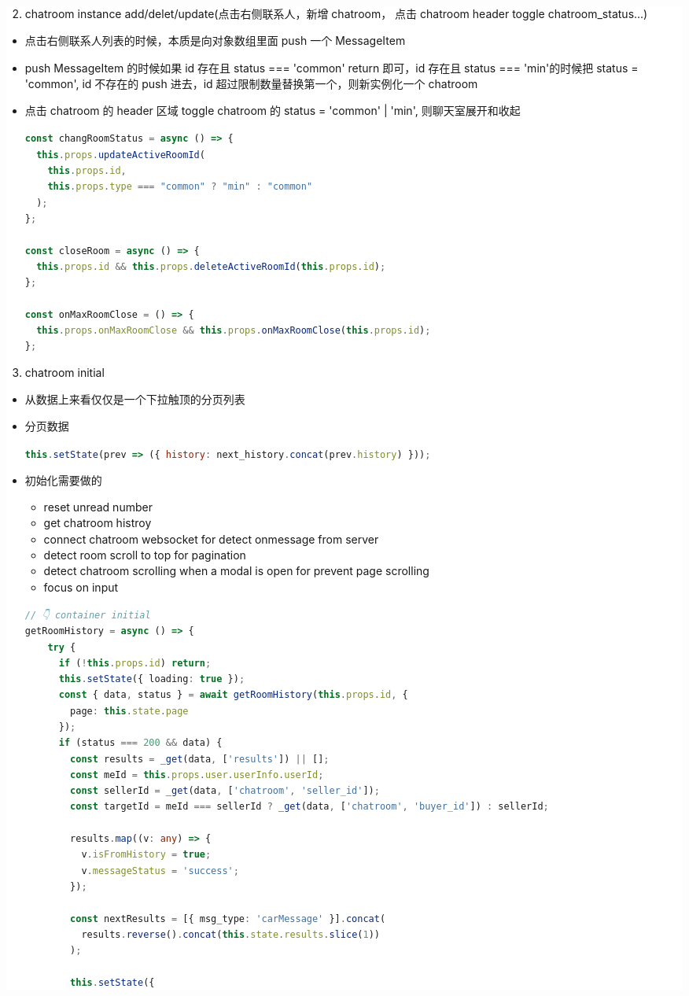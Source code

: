 2. chatroom instance add/delet/update(点击右侧联系人，新增 chatroom， 点击 chatroom header toggle chatroom_status...)

- 点击右侧联系人列表的时候，本质是向对象数组里面 push 一个 MessageItem
- push MessageItem 的时候如果 id 存在且 status === 'common' return 即可，id 存在且 status === 'min'的时候把 status = 'common', id 不存在的 push 进去，id 超过限制数量替换第一个，则新实例化一个 chatroom
- 点击 chatroom 的 header 区域 toggle chatroom 的 status = 'common' | 'min', 则聊天室展开和收起

  ```javascript
  const changRoomStatus = async () => {
    this.props.updateActiveRoomId(
      this.props.id,
      this.props.type === "common" ? "min" : "common"
    );
  };

  const closeRoom = async () => {
    this.props.id && this.props.deleteActiveRoomId(this.props.id);
  };

  const onMaxRoomClose = () => {
    this.props.onMaxRoomClose && this.props.onMaxRoomClose(this.props.id);
  };
  ```

3. chatroom initial

- 从数据上来看仅仅是一个下拉触顶的分页列表

- 分页数据

  ```javascript
  this.setState(prev => ({ history: next_history.concat(prev.history) }));
  ```

- 初始化需要做的

  - reset unread number
  - get chatroom histroy
  - connect chatroom websocket for detect onmessage from server
  - detect room scroll to top for pagination
  - detect chatroom scrolling when a modal is open for prevent page scrolling
  - focus on input

  ```typescript
  // 👇 container initial
  getRoomHistory = async () => {
      try {
        if (!this.props.id) return;
        this.setState({ loading: true });
        const { data, status } = await getRoomHistory(this.props.id, {
          page: this.state.page
        });
        if (status === 200 && data) {
          const results = _get(data, ['results']) || [];
          const meId = this.props.user.userInfo.userId;
          const sellerId = _get(data, ['chatroom', 'seller_id']);
          const targetId = meId === sellerId ? _get(data, ['chatroom', 'buyer_id']) : sellerId;

          results.map((v: any) => {
            v.isFromHistory = true;
            v.messageStatus = 'success';
          });

          const nextResults = [{ msg_type: 'carMessage' }].concat(
            results.reverse().concat(this.state.results.slice(1))
          );

          this.setState({
  ```